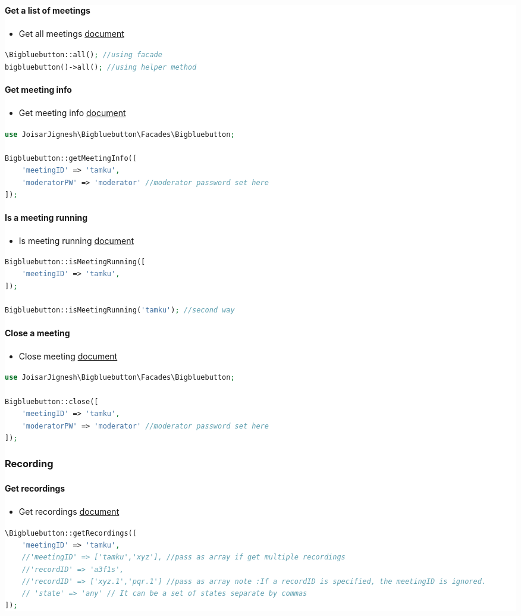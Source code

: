 #### Get a list of meetings
- Get all meetings  [document](https://docs.bigbluebutton.org/dev/api.html#getmeetings)
```php
\Bigbluebutton::all(); //using facade
bigbluebutton()->all(); //using helper method 
```

#### Get meeting info
- Get meeting info [document](https://docs.bigbluebutton.org/dev/api.html#getmeetinginfo)
```php
use JoisarJignesh\Bigbluebutton\Facades\Bigbluebutton;

Bigbluebutton::getMeetingInfo([
    'meetingID' => 'tamku',
    'moderatorPW' => 'moderator' //moderator password set here
]);
```

#### Is a meeting running
- Is meeting running [document](https://docs.bigbluebutton.org/dev/api.html#ismeetingrunning)
```php
Bigbluebutton::isMeetingRunning([
    'meetingID' => 'tamku',
]);

Bigbluebutton::isMeetingRunning('tamku'); //second way 
```

#### Close a meeting
- Close meeting [document](https://docs.bigbluebutton.org/dev/api.html#end)
```php
use JoisarJignesh\Bigbluebutton\Facades\Bigbluebutton;

Bigbluebutton::close([
    'meetingID' => 'tamku',
    'moderatorPW' => 'moderator' //moderator password set here
]);
```

### Recording
#### Get recordings
- Get recordings [document](https://docs.bigbluebutton.org/dev/api.html#getrecordings)
```php
\Bigbluebutton::getRecordings([
    'meetingID' => 'tamku',
    //'meetingID' => ['tamku','xyz'], //pass as array if get multiple recordings 
    //'recordID' => 'a3f1s',
    //'recordID' => ['xyz.1','pqr.1'] //pass as array note :If a recordID is specified, the meetingID is ignored.
    // 'state' => 'any' // It can be a set of states separate by commas  
]);
```
